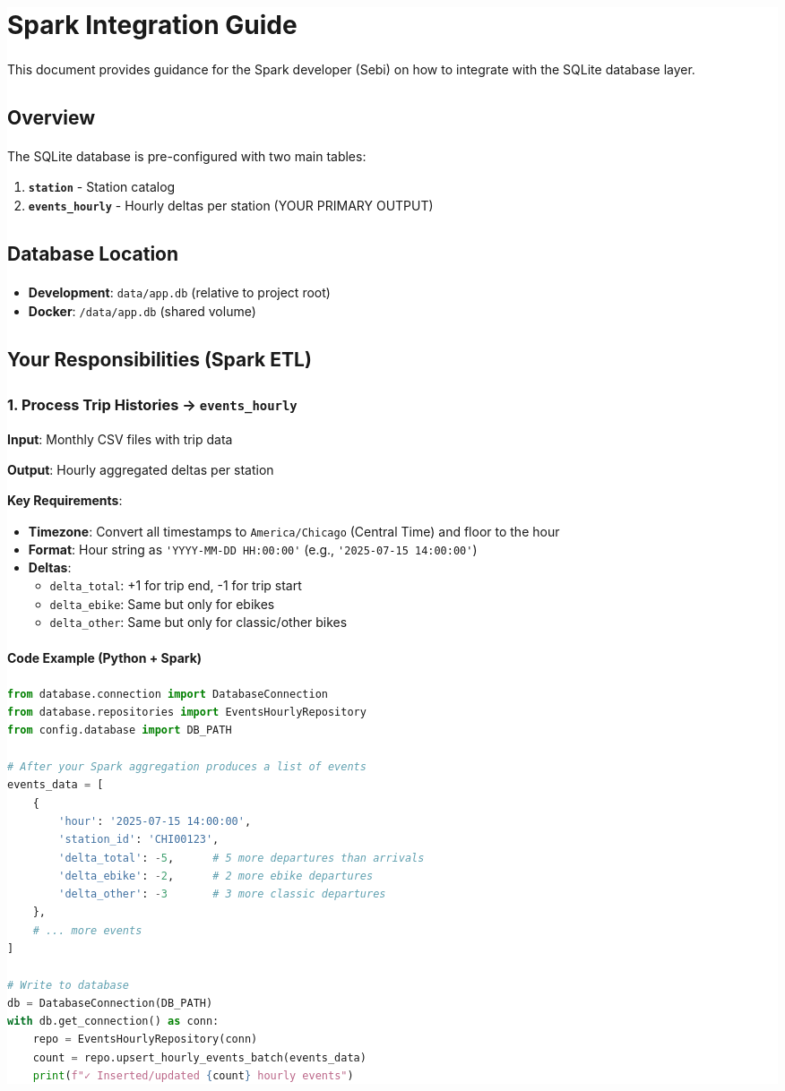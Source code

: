 # Spark Integration Guide

This document provides guidance for the Spark developer (Sebi) on how to integrate with the SQLite database layer.

## Overview

The SQLite database is pre-configured with two main tables:
1. **`station`** - Station catalog
2. **`events_hourly`** - Hourly deltas per station (YOUR PRIMARY OUTPUT)

## Database Location

- **Development**: `data/app.db` (relative to project root)
- **Docker**: `/data/app.db` (shared volume)

## Your Responsibilities (Spark ETL)

### 1. Process Trip Histories → `events_hourly`

**Input**: Monthly CSV files with trip data

**Output**: Hourly aggregated deltas per station

**Key Requirements**:
- **Timezone**: Convert all timestamps to `America/Chicago` (Central Time) and floor to the hour
- **Format**: Hour string as `'YYYY-MM-DD HH:00:00'` (e.g., `'2025-07-15 14:00:00'`)
- **Deltas**: 
  - `delta_total`: +1 for trip end, -1 for trip start
  - `delta_ebike`: Same but only for ebikes
  - `delta_other`: Same but only for classic/other bikes

#### Code Example (Python + Spark)

```python
from database.connection import DatabaseConnection
from database.repositories import EventsHourlyRepository
from config.database import DB_PATH

# After your Spark aggregation produces a list of events
events_data = [
    {
        'hour': '2025-07-15 14:00:00',
        'station_id': 'CHI00123',
        'delta_total': -5,      # 5 more departures than arrivals
        'delta_ebike': -2,      # 2 more ebike departures
        'delta_other': -3       # 3 more classic departures
    },
    # ... more events
]

# Write to database
db = DatabaseConnection(DB_PATH)
with db.get_connection() as conn:
    repo = EventsHourlyRepository(conn)
    count = repo.upsert_hourly_events_batch(events_data)
    print(f"✓ Inserted/updated {count} hourly events")
```

